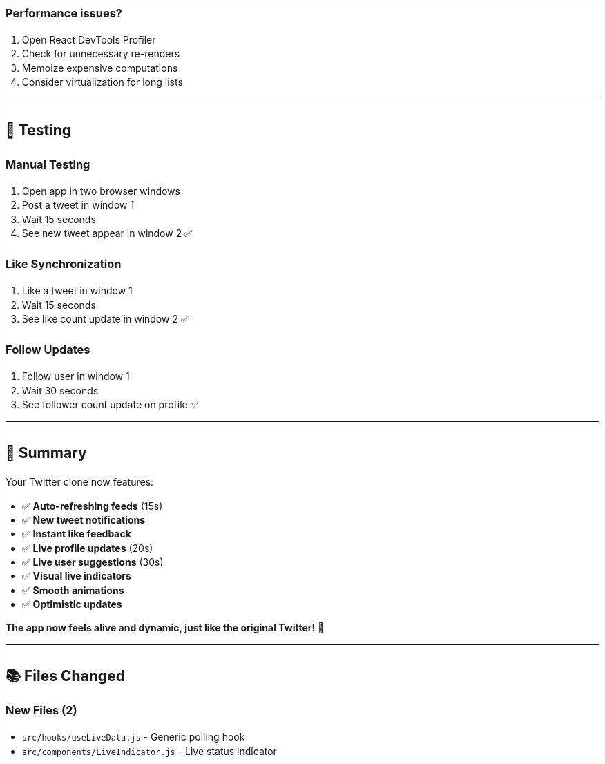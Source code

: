 ### Performance issues?
1. Open React DevTools Profiler
2. Check for unnecessary re-renders
3. Memoize expensive computations
4. Consider virtualization for long lists

---

## 📝 Testing

### Manual Testing
1. Open app in two browser windows
2. Post a tweet in window 1
3. Wait 15 seconds
4. See new tweet appear in window 2 ✅

### Like Synchronization
1. Like a tweet in window 1
2. Wait 15 seconds
3. See like count update in window 2 ✅

### Follow Updates
1. Follow user in window 1
2. Wait 30 seconds
3. See follower count update on profile ✅

---

## 🎉 Summary

Your Twitter clone now features:
- ✅ **Auto-refreshing feeds** (15s)
- ✅ **New tweet notifications**
- ✅ **Instant like feedback**
- ✅ **Live profile updates** (20s)
- ✅ **Live user suggestions** (30s)
- ✅ **Visual live indicators**
- ✅ **Smooth animations**
- ✅ **Optimistic updates**

**The app now feels alive and dynamic, just like the original Twitter!** 🚀

---

## 📚 Files Changed

### New Files (2)
- `src/hooks/useLiveData.js` - Generic polling hook
- `src/components/LiveIndicator.js` - Live status indicator
